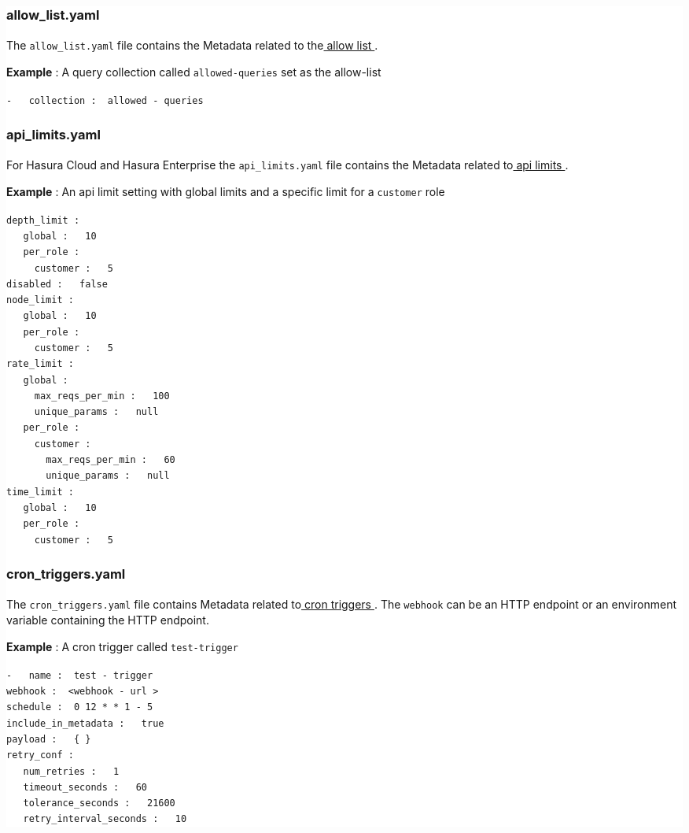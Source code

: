 ```
```

### allow_list.yaml​

The `allow_list.yaml` file contains the Metadata related to the[ allow list ](https://hasura.io/docs/latest/security/allow-list/).

 **Example** : A query collection called `allowed-queries` set as the allow-list

`-   collection :  allowed - queries`

### api_limits.yaml​

For Hasura Cloud and Hasura Enterprise the `api_limits.yaml` file contains the Metadata related to[ api limits ](https://hasura.io/docs/latest/security/api-limits/).

 **Example** : An api limit setting with global limits and a specific limit for a `customer` role

```
depth_limit :
   global :   10
   per_role :
     customer :   5
disabled :   false
node_limit :
   global :   10
   per_role :
     customer :   5
rate_limit :
   global :
     max_reqs_per_min :   100
     unique_params :   null
   per_role :
     customer :
       max_reqs_per_min :   60
       unique_params :   null
time_limit :
   global :   10
   per_role :
     customer :   5
```

### cron_triggers.yaml​

The `cron_triggers.yaml` file contains Metadata related to[ cron triggers ](https://hasura.io/docs/latest/scheduled-triggers/create-cron-trigger/).
The `webhook` can be an HTTP endpoint or an environment variable containing the HTTP endpoint.

 **Example** : A cron trigger called `test-trigger` 

```
-   name :  test - trigger
webhook :  <webhook - url >
schedule :  0 12 * * 1 - 5
include_in_metadata :   true
payload :   { }
retry_conf :
   num_retries :   1
   timeout_seconds :   60
   tolerance_seconds :   21600
   retry_interval_seconds :   10
```
